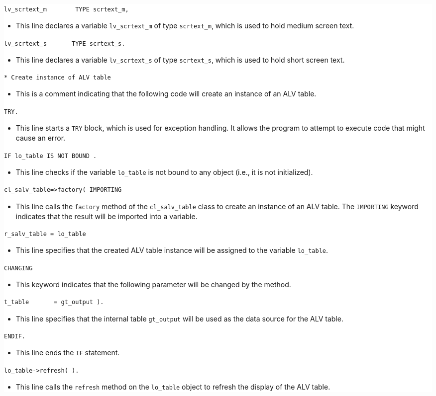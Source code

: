 ```abap
lv_scrtext_m        TYPE scrtext_m,
```
- This line declares a variable `lv_scrtext_m` of type `scrtext_m`, which is used to hold medium screen text.

```abap
lv_scrtext_s       TYPE scrtext_s.
```
- This line declares a variable `lv_scrtext_s` of type `scrtext_s`, which is used to hold short screen text.

```abap
* Create instance of ALV table
```
- This is a comment indicating that the following code will create an instance of an ALV table.

```abap
TRY.
```
- This line starts a `TRY` block, which is used for exception handling. It allows the program to attempt to execute code that might cause an error.

```abap
IF lo_table IS NOT BOUND .
```
- This line checks if the variable `lo_table` is not bound to any object (i.e., it is not initialized).

```abap
cl_salv_table=>factory( IMPORTING
```
- This line calls the `factory` method of the `cl_salv_table` class to create an instance of an ALV table. The `IMPORTING` keyword indicates that the result will be imported into a variable.

```abap
r_salv_table = lo_table
```
- This line specifies that the created ALV table instance will be assigned to the variable `lo_table`.

```abap
CHANGING
```
- This keyword indicates that the following parameter will be changed by the method.

```abap
t_table       = gt_output ).
```
- This line specifies that the internal table `gt_output` will be used as the data source for the ALV table.

```abap
ENDIF.
```
- This line ends the `IF` statement.

```abap
lo_table->refresh( ).
```
- This line calls the `refresh` method on the `lo_table` object to refresh the display of the ALV table.
